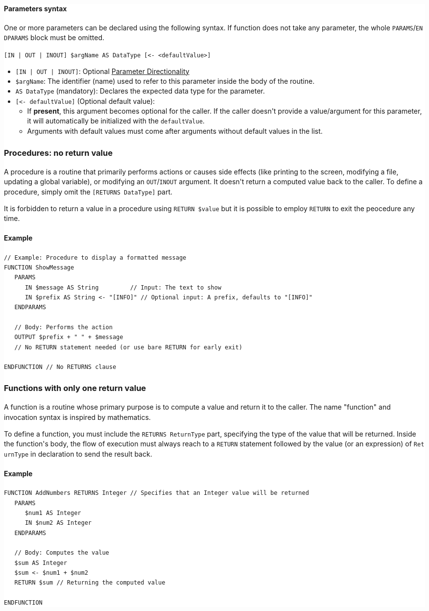 #### Parameters syntax
One or more parameters can be declared using the following syntax. If function does not take any parameter, the whole `PARAMS`/`ENDPARAMS` block must be omitted.
```
[IN | OUT | INOUT] $argName AS DataType [<- <defaultValue>]
```
* `[IN | OUT | INOUT]`: Optional [Parameter Directionality](#parameter-directionality-in-out-inout)
* `$argName`: The identifier (name) used to refer to this parameter inside the body of the routine.
* `AS DataType` (mandatory): Declares the expected data type for the parameter.
* `[<- defaultValue]` (Optional default value):
   * If **present**, this argument becomes optional for the caller. If the caller doesn't provide a value/argument for this parameter, it will automatically be initialized with the `defaultValue`.
   * Arguments with default values must come after arguments without default values in the list.

### Procedures: no return value
A procedure is a routine that primarily performs actions or causes side effects (like printing to the screen, modifying a file, updating a global variable), or modifying an `OUT`/`INOUT` argument. It doesn't return a computed value back to the caller. To define a procedure, simply omit the `[RETURNS DataType]` part.

It is forbidden to return a value in a procedure using `RETURN $value` but it is possible to employ `RETURN` to exit the peocedure any time.

#### Example
```
// Example: Procedure to display a formatted message
FUNCTION ShowMessage
   PARAMS
      IN $message AS String         // Input: The text to show
      IN $prefix AS String <- "[INFO]" // Optional input: A prefix, defaults to "[INFO]"
   ENDPARAMS

   // Body: Performs the action
   OUTPUT $prefix + " " + $message
   // No RETURN statement needed (or use bare RETURN for early exit)

ENDFUNCTION // No RETURNS clause
```

### Functions with only one return value
A function is a routine whose primary purpose is to compute a value and return it to the caller. The name "function" and invocation syntax is inspired by mathematics.

To define a function, you must include the `RETURNS ReturnType` part, specifying the type of the value that will be returned. Inside the function's body, the flow of execution must always reach to a `RETURN` statement followed by the value (or an expression) of `ReturnType` in declaration to send the result back.

#### Example
```
FUNCTION AddNumbers RETURNS Integer // Specifies that an Integer value will be returned
   PARAMS
      $num1 AS Integer
      IN $num2 AS Integer
   ENDPARAMS

   // Body: Computes the value
   $sum AS Integer
   $sum <- $num1 + $num2
   RETURN $sum // Returning the computed value

ENDFUNCTION
```
